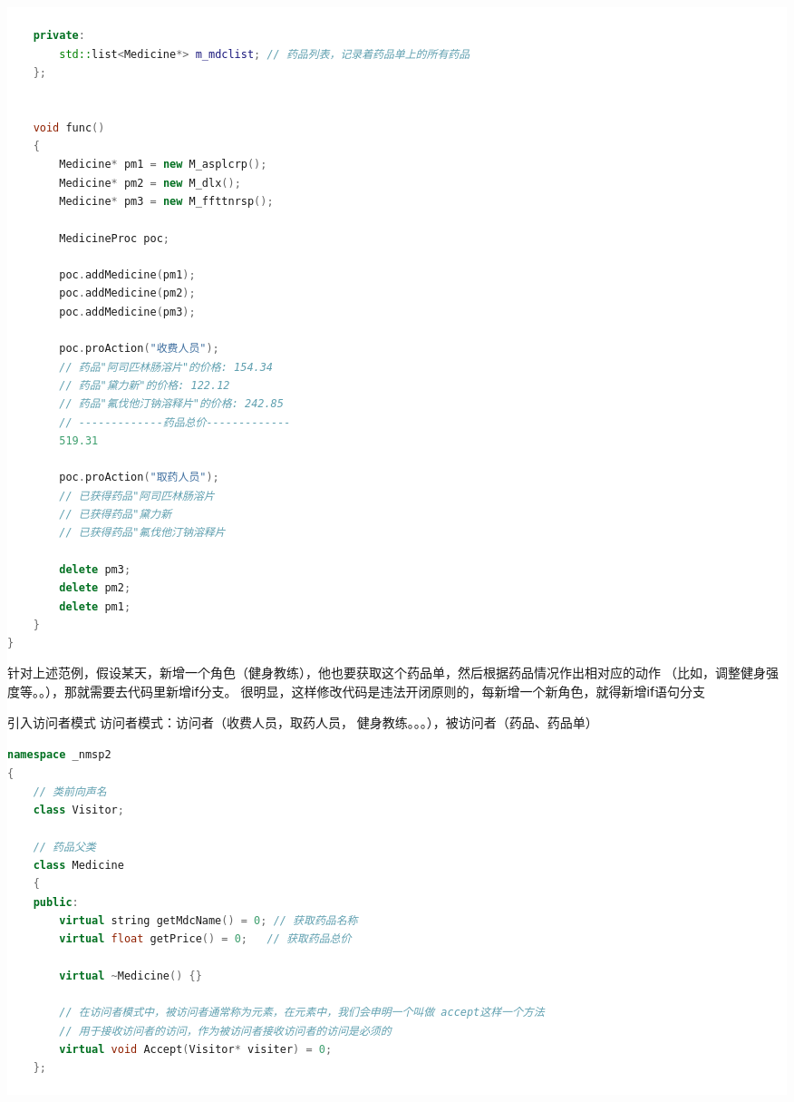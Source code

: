 ```c++
        
    private:
        std::list<Medicine*> m_mdclist; // 药品列表，记录着药品单上的所有药品
    };
    
    
    void func()
    {
        Medicine* pm1 = new M_asplcrp();
        Medicine* pm2 = new M_dlx();
        Medicine* pm3 = new M_ffttnrsp();
        
        MedicineProc poc;
        
        poc.addMedicine(pm1);
        poc.addMedicine(pm2);
        poc.addMedicine(pm3);
        
        poc.proAction("收费人员");
        // 药品"阿司匹林肠溶片"的价格: 154.34
        // 药品"黛力新"的价格: 122.12
        // 药品"氟伐他汀钠溶释片"的价格: 242.85
        // -------------药品总价-------------
        519.31
        
        poc.proAction("取药人员");
        // 已获得药品"阿司匹林肠溶片
        // 已获得药品"黛力新
        // 已获得药品"氟伐他汀钠溶释片
        
        delete pm3;
        delete pm2;
        delete pm1;
    }
}
```

针对上述范例，假设某天，新增一个角色（健身教练），他也要获取这个药品单，然后根据药品情况作出相对应的动作
（比如，调整健身强度等。。），那就需要去代码里新增if分支。
很明显，这样修改代码是违法开闭原则的，每新增一个新角色，就得新增if语句分支

引入访问者模式
访问者模式：访问者（收费人员，取药人员， 健身教练。。。），被访问者（药品、药品单）

```c++
namespace _nmsp2
{
    // 类前向声名
    class Visitor;
    
    // 药品父类
    class Medicine
    {
    public:
        virtual string getMdcName() = 0; // 获取药品名称
        virtual float getPrice() = 0;   // 获取药品总价
        
        virtual ~Medicine() {}
        
        // 在访问者模式中，被访问者通常称为元素，在元素中，我们会申明一个叫做 accept这样一个方法
        // 用于接收访问者的访问，作为被访问者接收访问者的访问是必须的
        virtual void Accept(Visitor* visiter) = 0;
    };
    
```